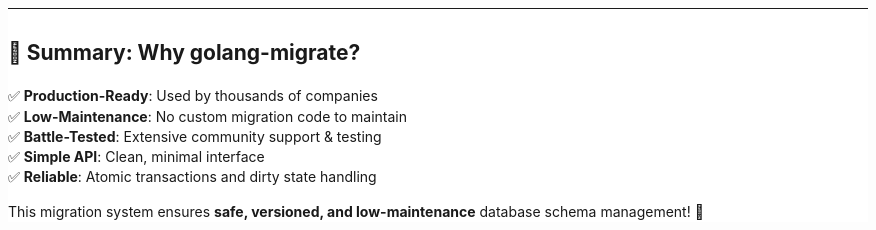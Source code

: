 
---

## 🎯 **Summary: Why golang-migrate?**

✅ **Production-Ready**: Used by thousands of companies  
✅ **Low-Maintenance**: No custom migration code to maintain  
✅ **Battle-Tested**: Extensive community support & testing  
✅ **Simple API**: Clean, minimal interface  
✅ **Reliable**: Atomic transactions and dirty state handling  

This migration system ensures **safe, versioned, and low-maintenance** database schema management! 🚀
